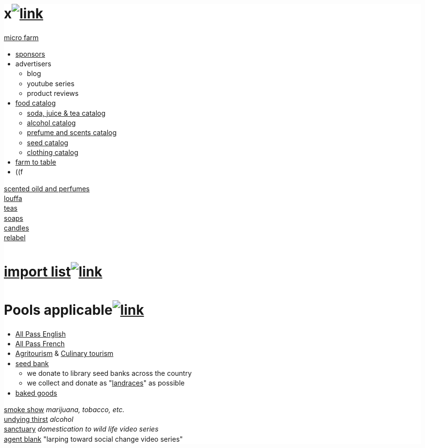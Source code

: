 # x[![link](https://localhost/tiki-26.2/img/icons/link.png)](https://localhost/tiki-26.2/tiki-index.php?page=income-streams#x)

[micro farm](https://localhost/tiki-26.2/tiki-editpage.php?page=micro+farm)

- [sponsors](https://localhost/tiki-26.2/tiki-index.php?page=sponsors "sponsors")
- advertisers
    - blog
    - youtube series
    - product reviews
- [food catalog](https://localhost/tiki-26.2/tiki-index.php?page=food-catalog "food catalog")
    - [soda, juice & tea catalog](https://localhost/tiki-26.2/tiki-editpage.php?page=soda%2C+juice+%E2%89%A4REAL_AMP%E2%89%A5tea+catalog)
    - [alcohol catalog](https://localhost/tiki-26.2/tiki-editpage.php?page=alcohol+catalog)
    - [prefume and scents catalog](https://localhost/tiki-26.2/tiki-editpage.php?page=scented+oils)
    - [seed catalog](https://localhost/tiki-26.2/tiki-index.php?page=seed-catalog "seed catalog")
    - [clothing catalog](https://localhost/tiki-26.2/tiki-editpage.php?page=clothing+catalog)
- [farm to table](https://localhost/tiki-26.2/tiki-editpage.php?page=farm+to+table)
- ((f

[scented oild and perfumes](https://localhost/tiki-26.2/tiki-editpage.php?page=prefume)  
[louffa](https://localhost/tiki-26.2/tiki-editpage.php?page=louffa)  
[teas](https://localhost/tiki-26.2/tiki-editpage.php?page=teas)  
[soaps](https://localhost/tiki-26.2/tiki-editpage.php?page=soaps)  
[candles](https://localhost/tiki-26.2/tiki-editpage.php?page=candles)  
[relabel](https://localhost/tiki-26.2/tiki-editpage.php?page=relabel)

# [import list](https://localhost/tiki-26.2/tiki-editpage.php?page=import+list)[![link](https://localhost/tiki-26.2/img/icons/link.png)](https://localhost/tiki-26.2/tiki-index.php?page=income-streams#import_list)

# Pools applicable[![link](https://localhost/tiki-26.2/img/icons/link.png)](https://localhost/tiki-26.2/tiki-index.php?page=income-streams#Pools_applicable)

- [All Pass English](https://localhost/tiki-26.2/tiki-editpage.php?page=English+Speaking)
- [All Pass French](https://localhost/tiki-26.2/tiki-index.php?page=French-Speaking "French Speaking")
- [Agritourism](https://localhost/tiki-26.2/tiki-editpage.php?page=Agritourism) & [Culinary tourism](https://localhost/tiki-26.2/tiki-index.php?page=culinary-tourism "culinary tourism")
- [seed bank](https://localhost/tiki-26.2/tiki-editpage.php?page=seed+bank)
    - we donate to library seed banks across the country
    - we collect and donate as "[landraces](https://localhost/tiki-26.2/tiki-editpage.php?page=landraces)" as possible
- [baked goods](https://localhost/tiki-26.2/tiki-editpage.php?page=baked+goods)

  
[smoke show](https://localhost/tiki-26.2/tiki-editpage.php?page=smoke+show) _marijuana, tobacco, etc._  
[undying thirst](https://localhost/tiki-26.2/tiki-editpage.php?page=undying+thirst) _alcohol_  
[sanctuary](https://localhost/tiki-26.2/tiki-index.php?page=sanctuary "sanctuary") _domestication to wild life video series_  
[agent blank](https://localhost/tiki-26.2/tiki-index.php?page=agent-blank "agent blank") "larping toward social change video series"